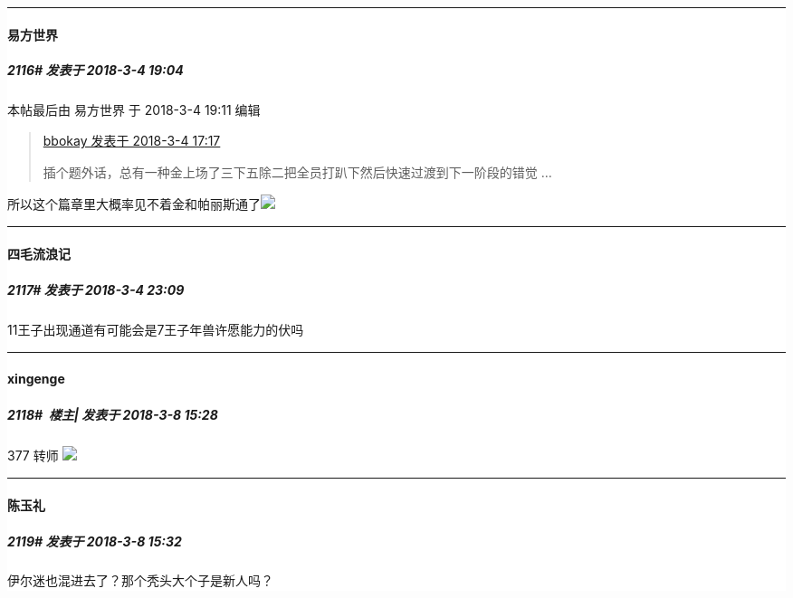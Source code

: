 -----

####  易方世界  
##### 2116#       发表于 2018-3-4 19:04



 本帖最后由 易方世界 于 2018-3-4 19:11 编辑 
<blockquote><a href="httphttps://bbs.saraba1st.com/2b/forum.php?mod=redirect&amp;goto=findpost&amp;pid=38739543&amp;ptid=1505675" target="_blank">bbokay 发表于 2018-3-4 17:17</a>

插个题外话，总有一种金上场了三下五除二把全员打趴下然后快速过渡到下一阶段的错觉 ...</blockquote>
所以这个篇章里大概率见不着金和帕丽斯通了<img src="https://static.saraba1st.com/image/smiley/animal2017/002.png" referrerpolicy="no-referrer">







-----

####  四毛流浪记  
##### 2117#       发表于 2018-3-4 23:09




11王子出现通道有可能会是7王子年兽许愿能力的伏吗







-----

####  xingenge  
##### 2118#         楼主| 发表于 2018-3-8 15:28




377 转师
<img src="http://wx2.sinaimg.cn/large/bcfcde0agy1fp5fvbcnucj20xc0jw7b9.jpg" referrerpolicy="no-referrer">







-----

####  陈玉礼  
##### 2119#       发表于 2018-3-8 15:32




伊尔迷也混进去了？那个秃头大个子是新人吗？




